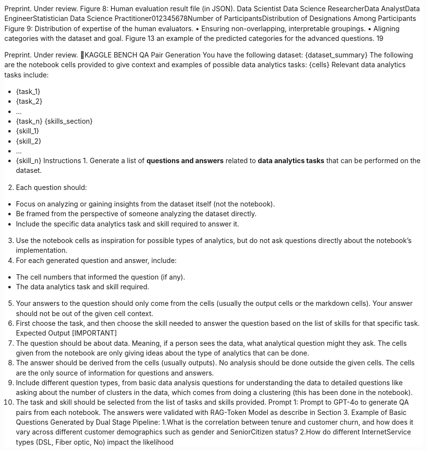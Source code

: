 Preprint. Under review.
Figure 8: Human evaluation result file (in JSON).
Data Scientist
Data Science ResearcherData AnalystData EngineerStatistician
Data Science Practitioner012345678Number of ParticipantsDistribution of Designations Among Participants
Figure 9: Distribution of expertise of the human evaluators.
• Ensuring non-overlapping, interpretable groupings.
• Aligning categories with the dataset and goal.
Figure 13 an example of the predicted categories for the advanced questions.
19

Preprint. Under review.
KAGGLE BENCH QA Pair Generation
You have the following dataset:
{dataset_summary}
The following are the notebook cells provided to give context and examples of possible data analytics tasks:
{cells}
Relevant data analytics tasks include:
- {task_1}
- {task_2}
- ...
- {task_n}
{skills_section}
- {skill_1}
- {skill_2}
- ...
- {skill_n}
Instructions 1. Generate a list of **questions and answers** related to **data analytics tasks** that can be performed on the dataset.
2. Each question should:
- Focus on analyzing or gaining insights from the dataset itself (not the notebook).
- Be framed from the perspective of someone analyzing the dataset directly.
- Include the specific data analytics task and skill required to answer it.
3. Use the notebook cells as inspiration for possible types of analytics, but do not ask questions directly about the notebook’s
implementation.
4. For each generated question and answer, include:
- The cell numbers that informed the question (if any).
- The data analytics task and skill required.
5. Your answers to the question should only come from the cells (usually the output cells or the markdown cells). Your answer should
not be out of the given cell context.
6. First choose the task, and then choose the skill needed to answer the question based on the list of skills for that specific task.
Expected Output [IMPORTANT]
1. The question should be about data. Meaning, if a person sees the data, what analytical question might they ask. The cells given from
the notebook are only giving ideas about the type of analytics that can be done.
2. The answer should be derived from the cells (usually outputs). No analysis should be done outside the given cells. The cells are the
only source of information for questions and answers.
3. Include different question types, from basic data analysis questions for understanding the data to detailed questions like asking about
the number of clusters in the data, which comes from doing a clustering (this has been done in the notebook).
4. The task and skill should be selected from the list of tasks and skills provided.
Prompt 1: Prompt to GPT-4o to generate QA pairs from each notebook. The answers were validated
with RAG-Token Model as describe in Section 3.
Example of Basic Questions Generated by Dual Stage Pipeline:
1.What is the correlation between tenure and customer churn, and how does it vary
across different customer demographics such as gender and SeniorCitizen status?
2.How do different InternetService types (DSL, Fiber optic, No) impact the likelihood